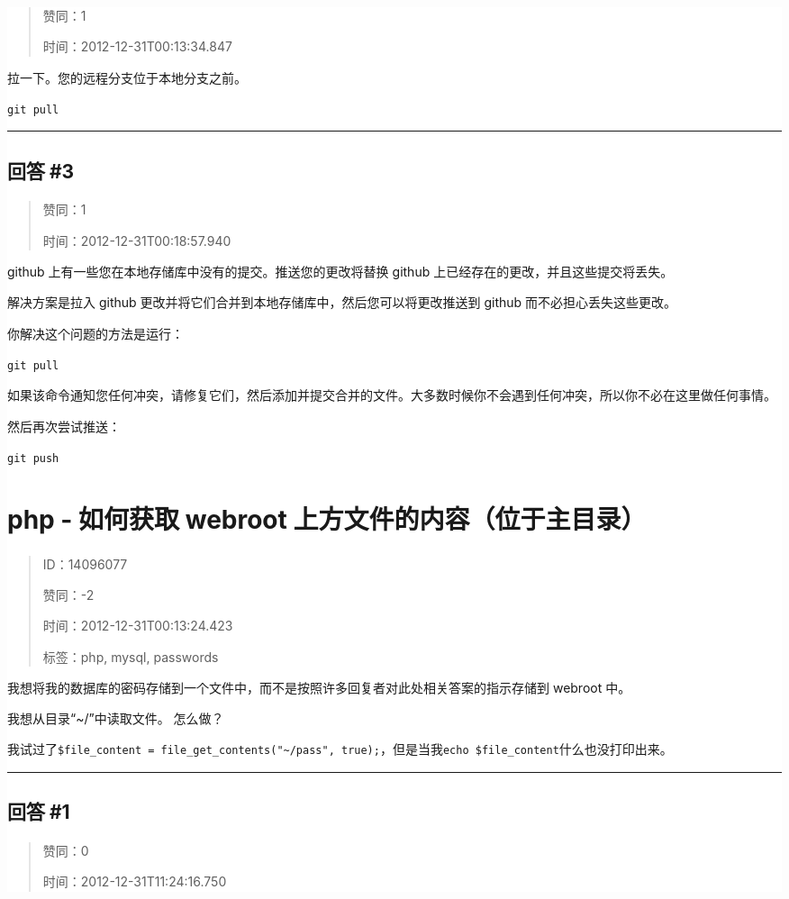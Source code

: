 > 赞同：1
> 
> 时间：2012-12-31T00:13:34.847

拉一下。您的远程分支位于本地分支之前。

`git pull`

* * *

## 回答 #3

> 赞同：1
> 
> 时间：2012-12-31T00:18:57.940

github 上有一些您在本地存储库中没有的提交。推送您的更改将替换 github 上已经存在的更改，并且这些提交将丢失。

解决方案是拉入 github 更改并将它们合并到本地存储库中，然后您可以将更改推送到 github 而不必担心丢失这些更改。

你解决这个问题的方法是运行：

```
git pull 
```

如果该命令通知您任何冲突，请修复它们，然后添加并提交合并的文件。大多数时候你不会遇到任何冲突，所以你不必在这里做任何事情。

然后再次尝试推送：

```
git push 
```

# php - 如何获取 webroot 上方文件的内容（位于主目录）

> ID：14096077
> 
> 赞同：-2
> 
> 时间：2012-12-31T00:13:24.423
> 
> 标签：php, mysql, passwords

我想将我的数据库的密码存储到一个文件中，而不是按照许多回复者对此处相关答案的指示存储到 webroot 中。

我想从目录“~/”中读取文件。
怎么做？

我试过了`$file_content = file_get_contents("~/pass", true);`，但是当我`echo $file_content`什么也没打印出来。

* * *

## 回答 #1

> 赞同：0
> 
> 时间：2012-12-31T11:24:16.750
